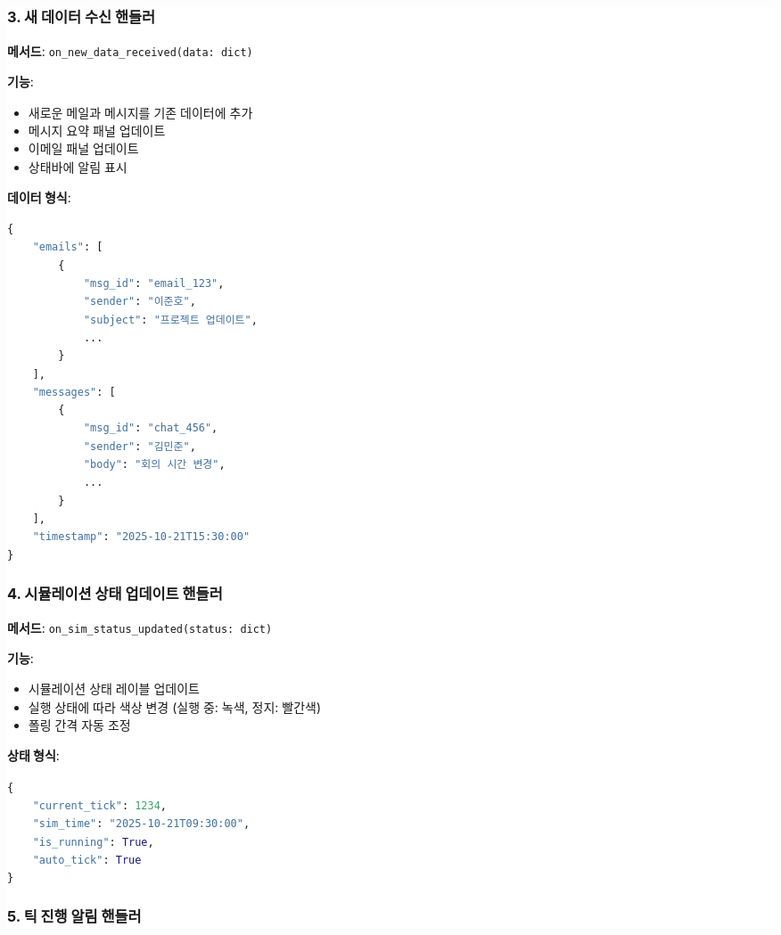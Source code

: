 ### 3. 새 데이터 수신 핸들러

**메서드**: `on_new_data_received(data: dict)`

**기능**:
- 새로운 메일과 메시지를 기존 데이터에 추가
- 메시지 요약 패널 업데이트
- 이메일 패널 업데이트
- 상태바에 알림 표시

**데이터 형식**:
```python
{
    "emails": [
        {
            "msg_id": "email_123",
            "sender": "이준호",
            "subject": "프로젝트 업데이트",
            ...
        }
    ],
    "messages": [
        {
            "msg_id": "chat_456",
            "sender": "김민준",
            "body": "회의 시간 변경",
            ...
        }
    ],
    "timestamp": "2025-10-21T15:30:00"
}
```

### 4. 시뮬레이션 상태 업데이트 핸들러

**메서드**: `on_sim_status_updated(status: dict)`

**기능**:
- 시뮬레이션 상태 레이블 업데이트
- 실행 상태에 따라 색상 변경 (실행 중: 녹색, 정지: 빨간색)
- 폴링 간격 자동 조정

**상태 형식**:
```python
{
    "current_tick": 1234,
    "sim_time": "2025-10-21T09:30:00",
    "is_running": True,
    "auto_tick": True
}
```

### 5. 틱 진행 알림 핸들러
